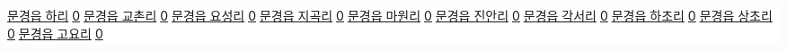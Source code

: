 
  <tr class="item">
    <td><a href="경상북도 문경시 문경읍 하리">문경읍 하리</a></td>
    <td><a href="경상북도 문경시 문경읍 하리">0</a></td>
  </tr>
    

  <tr class="item">
    <td><a href="경상북도 문경시 문경읍 교촌리">문경읍 교촌리</a></td>
    <td><a href="경상북도 문경시 문경읍 교촌리">0</a></td>
  </tr>
    

  <tr class="item">
    <td><a href="경상북도 문경시 문경읍 요성리">문경읍 요성리</a></td>
    <td><a href="경상북도 문경시 문경읍 요성리">0</a></td>
  </tr>
    

  <tr class="item">
    <td><a href="경상북도 문경시 문경읍 지곡리">문경읍 지곡리</a></td>
    <td><a href="경상북도 문경시 문경읍 지곡리">0</a></td>
  </tr>
    

  <tr class="item">
    <td><a href="경상북도 문경시 문경읍 마원리">문경읍 마원리</a></td>
    <td><a href="경상북도 문경시 문경읍 마원리">0</a></td>
  </tr>
    

  <tr class="item">
    <td><a href="경상북도 문경시 문경읍 진안리">문경읍 진안리</a></td>
    <td><a href="경상북도 문경시 문경읍 진안리">0</a></td>
  </tr>
    

  <tr class="item">
    <td><a href="경상북도 문경시 문경읍 각서리">문경읍 각서리</a></td>
    <td><a href="경상북도 문경시 문경읍 각서리">0</a></td>
  </tr>
    

  <tr class="item">
    <td><a href="경상북도 문경시 문경읍 하초리">문경읍 하초리</a></td>
    <td><a href="경상북도 문경시 문경읍 하초리">0</a></td>
  </tr>
    

  <tr class="item">
    <td><a href="경상북도 문경시 문경읍 상초리">문경읍 상초리</a></td>
    <td><a href="경상북도 문경시 문경읍 상초리">0</a></td>
  </tr>
    

  <tr class="item">
    <td><a href="경상북도 문경시 문경읍 고요리">문경읍 고요리</a></td>
    <td><a href="경상북도 문경시 문경읍 고요리">0</a></td>
  </tr>
    
